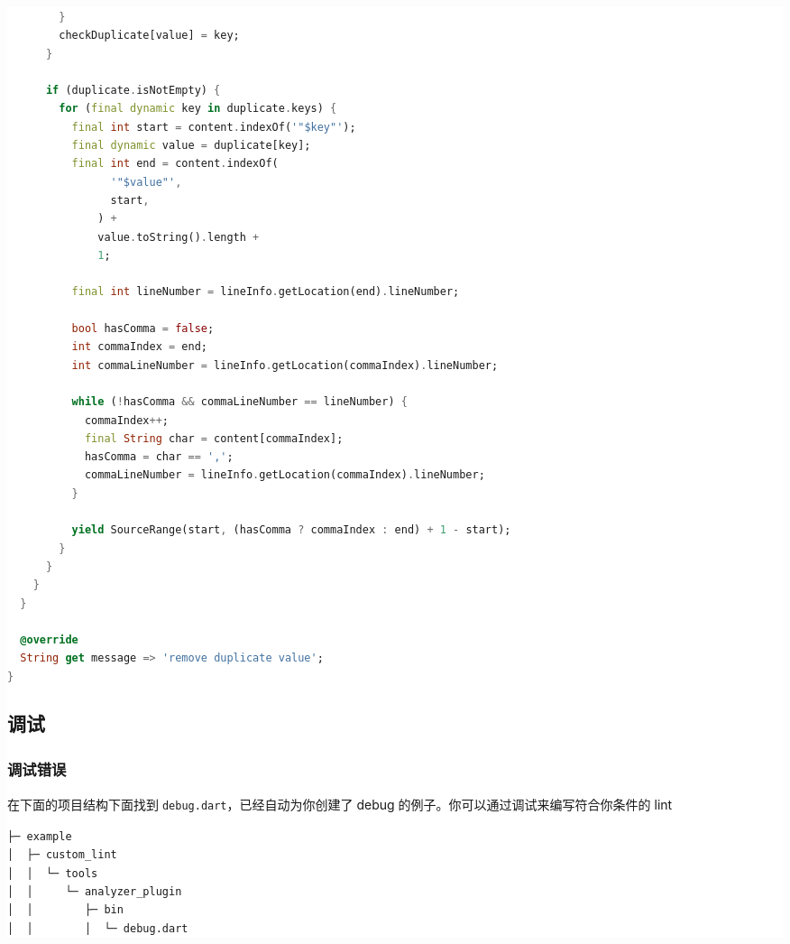 ``` dart
        }
        checkDuplicate[value] = key;
      }

      if (duplicate.isNotEmpty) {
        for (final dynamic key in duplicate.keys) {
          final int start = content.indexOf('"$key"');
          final dynamic value = duplicate[key];
          final int end = content.indexOf(
                '"$value"',
                start,
              ) +
              value.toString().length +
              1;

          final int lineNumber = lineInfo.getLocation(end).lineNumber;

          bool hasComma = false;
          int commaIndex = end;
          int commaLineNumber = lineInfo.getLocation(commaIndex).lineNumber;

          while (!hasComma && commaLineNumber == lineNumber) {
            commaIndex++;
            final String char = content[commaIndex];
            hasComma = char == ',';
            commaLineNumber = lineInfo.getLocation(commaIndex).lineNumber;
          }

          yield SourceRange(start, (hasComma ? commaIndex : end) + 1 - start);
        }
      }
    }
  }

  @override
  String get message => 'remove duplicate value';
}
```

## 调试

### 调试错误

在下面的项目结构下面找到  `debug.dart`，已经自动为你创建了 debug 的例子。你可以通过调试来编写符合你条件的 lint

```
├─ example
│  ├─ custom_lint
│  │  └─ tools
│  │     └─ analyzer_plugin
│  │        ├─ bin
│  │        │  └─ debug.dart
```
